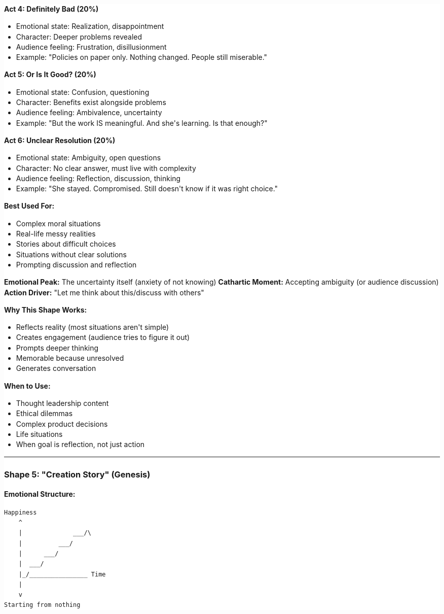 **Act 4: Definitely Bad (20%)**
- Emotional state: Realization, disappointment
- Character: Deeper problems revealed
- Audience feeling: Frustration, disillusionment
- Example: "Policies on paper only. Nothing changed. People still miserable."

**Act 5: Or Is It Good? (20%)**
- Emotional state: Confusion, questioning
- Character: Benefits exist alongside problems
- Audience feeling: Ambivalence, uncertainty
- Example: "But the work IS meaningful. And she's learning. Is that enough?"

**Act 6: Unclear Resolution (20%)**
- Emotional state: Ambiguity, open questions
- Character: No clear answer, must live with complexity
- Audience feeling: Reflection, discussion, thinking
- Example: "She stayed. Compromised. Still doesn't know if it was right choice."

**Best Used For:**
- Complex moral situations
- Real-life messy realities
- Stories about difficult choices
- Situations without clear solutions
- Prompting discussion and reflection

**Emotional Peak:** The uncertainty itself (anxiety of not knowing)
**Cathartic Moment:** Accepting ambiguity (or audience discussion)
**Action Driver:** "Let me think about this/discuss with others"

**Why This Shape Works:**
- Reflects reality (most situations aren't simple)
- Creates engagement (audience tries to figure it out)
- Prompts deeper thinking
- Memorable because unresolved
- Generates conversation

**When to Use:**
- Thought leadership content
- Ethical dilemmas
- Complex product decisions
- Life situations
- When goal is reflection, not just action

---

### Shape 5: "Creation Story" (Genesis)

**Emotional Structure:**
```
Happiness
    ^
    |              ___/\
    |          ___/
    |      ___/
    |  ___/
    |_/________________ Time
    |
    v
Starting from nothing
```
